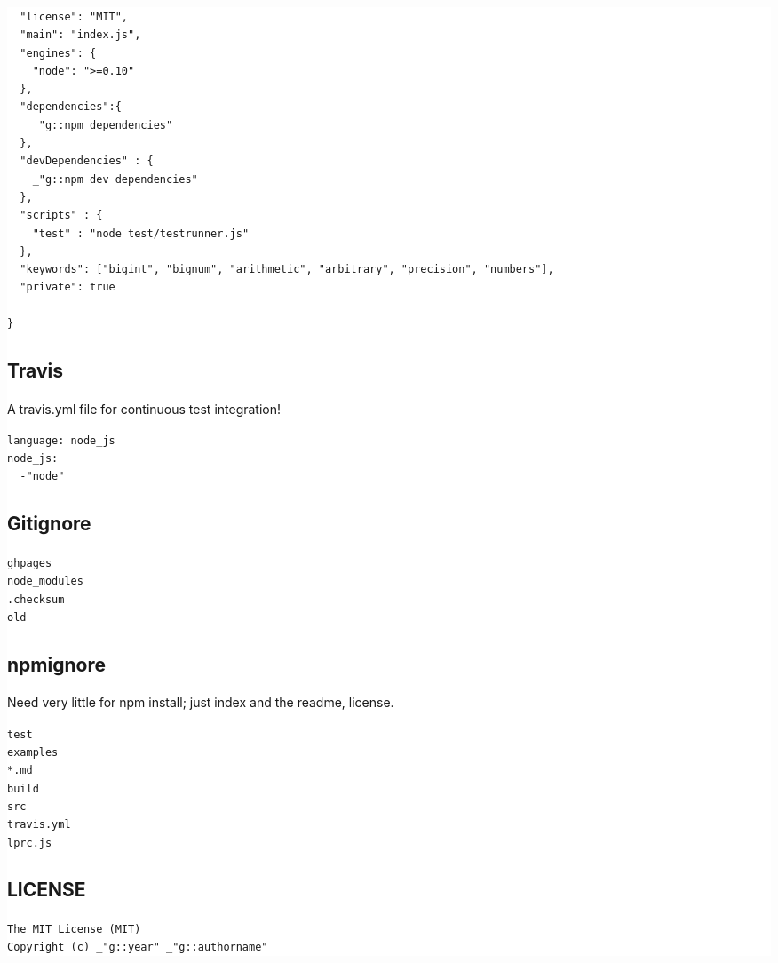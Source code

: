       "license": "MIT",
      "main": "index.js",
      "engines": {
        "node": ">=0.10"
      },
      "dependencies":{
        _"g::npm dependencies"
      },
      "devDependencies" : {
        _"g::npm dev dependencies"
      },
      "scripts" : { 
        "test" : "node test/testrunner.js"
      },
      "keywords": ["bigint", "bignum", "arithmetic", "arbitrary", "precision", "numbers"],
      "private": true

    }




## Travis

A travis.yml file for continuous test integration!

    language: node_js
    node_js:
      -"node"

## Gitignore


    ghpages
    node_modules
    .checksum
    old

## npmignore

Need very little for npm install; just index and the readme, license. 

    test
    examples
    *.md
    build
    src
    travis.yml
    lprc.js


## LICENSE 

    The MIT License (MIT)
    Copyright (c) _"g::year" _"g::authorname"
